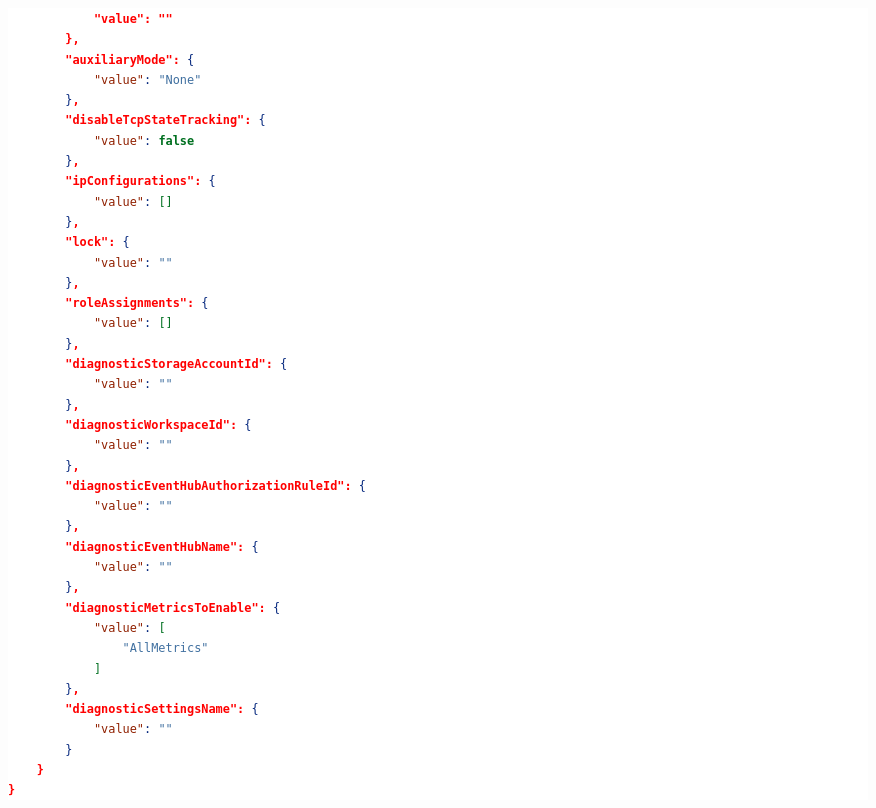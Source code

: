 ```json
            "value": ""
        },
        "auxiliaryMode": {
            "value": "None"
        },
        "disableTcpStateTracking": {
            "value": false
        },
        "ipConfigurations": {
            "value": []
        },
        "lock": {
            "value": ""
        },
        "roleAssignments": {
            "value": []
        },
        "diagnosticStorageAccountId": {
            "value": ""
        },
        "diagnosticWorkspaceId": {
            "value": ""
        },
        "diagnosticEventHubAuthorizationRuleId": {
            "value": ""
        },
        "diagnosticEventHubName": {
            "value": ""
        },
        "diagnosticMetricsToEnable": {
            "value": [
                "AllMetrics"
            ]
        },
        "diagnosticSettingsName": {
            "value": ""
        }
    }
}
```


